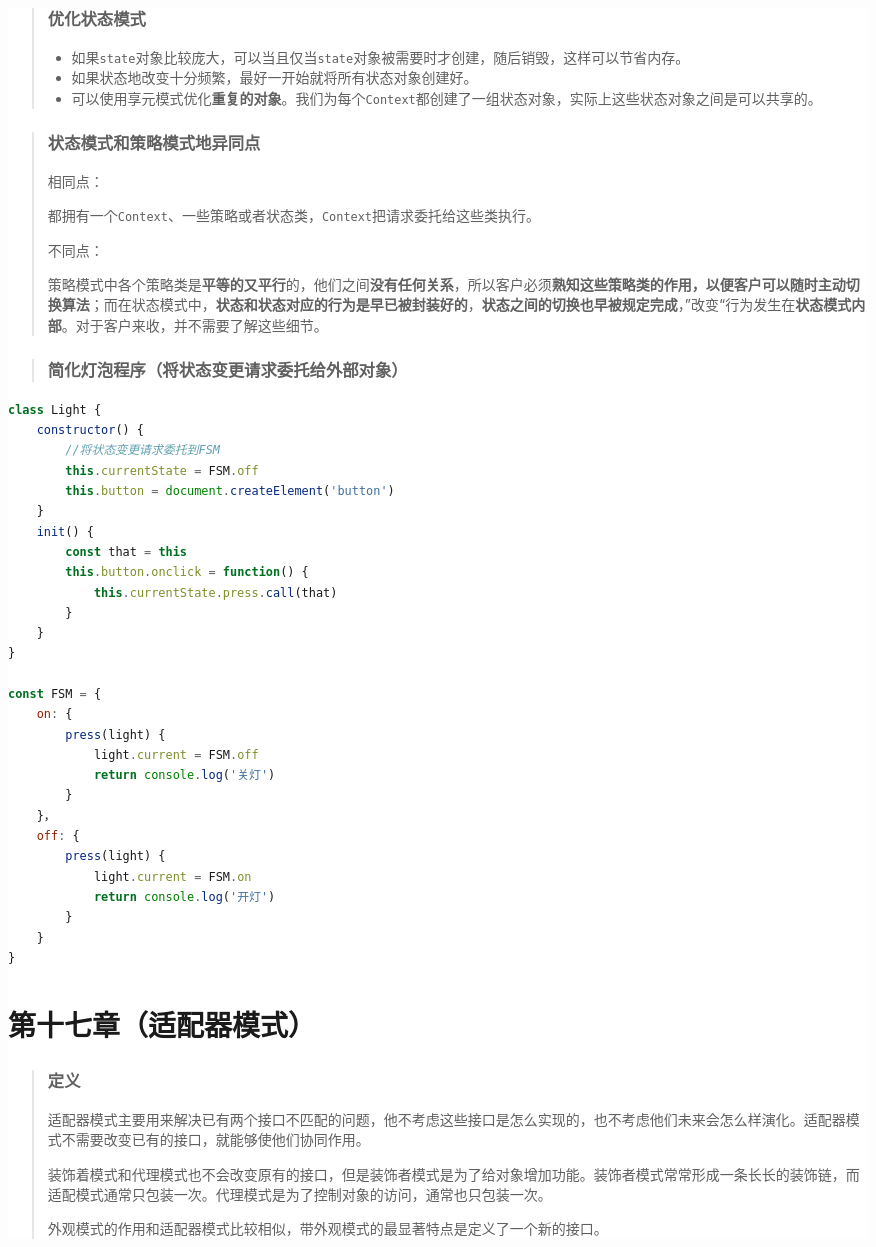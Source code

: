> ### 优化状态模式
>
> - 如果`state`对象比较庞大，可以当且仅当`state`对象被需要时才创建，随后销毁，这样可以节省内存。
> - 如果状态地改变十分频繁，最好一开始就将所有状态对象创建好。
> - 可以使用享元模式优化**重复的对象**。我们为每个`Context`都创建了一组状态对象，实际上这些状态对象之间是可以共享的。

> ### 状态模式和策略模式地异同点
>
> 相同点：
>
> 都拥有一个`Context`、一些策略或者状态类，`Context`把请求委托给这些类执行。
>
> 不同点：
>
> 策略模式中各个策略类是**平等的又平行**的，他们之间**没有任何关系**，所以客户必须**熟知这些策略类的作用，以便客户可以随时主动切换算法**；而在状态模式中，**状态和状态对应的行为是早已被封装好的**，**状态之间的切换也早被规定完成**，”改变“行为发生在**状态模式内部**。对于客户来收，并不需要了解这些细节。

> ### 简化灯泡程序（将状态变更请求委托给外部对象）

```javascript
class Light {
    constructor() {
        //将状态变更请求委托到FSM
		this.currentState = FSM.off
        this.button = document.createElement('button')
    }
    init() {
        const that = this
        this.button.onclick = function() {
            this.currentState.press.call(that)
        }
    }
}

const FSM = {
    on: {
        press(light) {
            light.current = FSM.off
            return console.log('关灯')
        }
    }，
    off: {
        press(light) {
            light.current = FSM.on
            return console.log('开灯')
        }
    }
}
```

# 第十七章（适配器模式）

> ### 定义
>
> 适配器模式主要用来解决已有两个接口不匹配的问题，他不考虑这些接口是怎么实现的，也不考虑他们未来会怎么样演化。适配器模式不需要改变已有的接口，就能够使他们协同作用。
>
> 装饰着模式和代理模式也不会改变原有的接口，但是装饰者模式是为了给对象增加功能。装饰者模式常常形成一条长长的装饰链，而适配模式通常只包装一次。代理模式是为了控制对象的访问，通常也只包装一次。
>
> 外观模式的作用和适配器模式比较相似，带外观模式的最显著特点是定义了一个新的接口。

